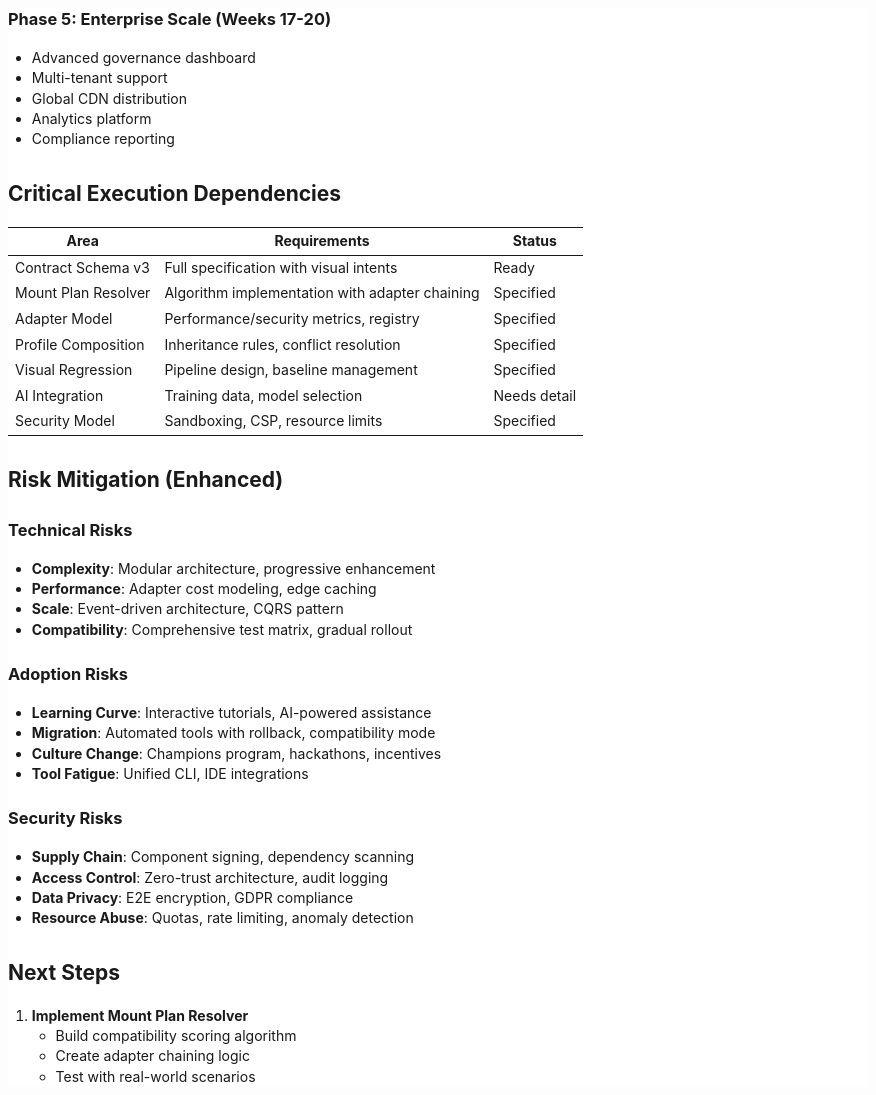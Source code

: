 ### Phase 5: Enterprise Scale (Weeks 17-20)
- Advanced governance dashboard
- Multi-tenant support
- Global CDN distribution
- Analytics platform
- Compliance reporting

## Critical Execution Dependencies

| Area | Requirements | Status |
|------|--------------|--------|
| Contract Schema v3 | Full specification with visual intents | Ready |
| Mount Plan Resolver | Algorithm implementation with adapter chaining | Specified |
| Adapter Model | Performance/security metrics, registry | Specified |
| Profile Composition | Inheritance rules, conflict resolution | Specified |
| Visual Regression | Pipeline design, baseline management | Specified |
| AI Integration | Training data, model selection | Needs detail |
| Security Model | Sandboxing, CSP, resource limits | Specified |

## Risk Mitigation (Enhanced)

### Technical Risks
- **Complexity**: Modular architecture, progressive enhancement
- **Performance**: Adapter cost modeling, edge caching
- **Scale**: Event-driven architecture, CQRS pattern
- **Compatibility**: Comprehensive test matrix, gradual rollout

### Adoption Risks
- **Learning Curve**: Interactive tutorials, AI-powered assistance
- **Migration**: Automated tools with rollback, compatibility mode
- **Culture Change**: Champions program, hackathons, incentives
- **Tool Fatigue**: Unified CLI, IDE integrations

### Security Risks
- **Supply Chain**: Component signing, dependency scanning
- **Access Control**: Zero-trust architecture, audit logging
- **Data Privacy**: E2E encryption, GDPR compliance
- **Resource Abuse**: Quotas, rate limiting, anomaly detection

## Next Steps

1. **Implement Mount Plan Resolver**
   - Build compatibility scoring algorithm
   - Create adapter chaining logic
   - Test with real-world scenarios
